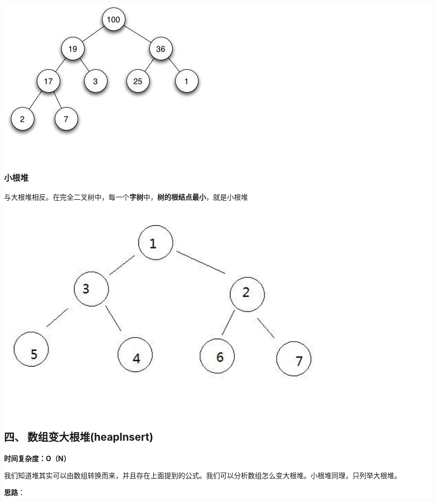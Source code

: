 ![image](images/完全二叉树.png)

<br>

### 小根堆

与大根堆相反。在完全二叉树中，每一个**字树**中，**树的根结点最小**，就是小根堆

![image](images/小根堆.png)

<br>

## 四、 数组变大根堆(heapInsert)

**时间复杂度：O（N）**

我们知道堆其实可以由数组转换而来，并且存在上面提到的公式。我们可以分析数组怎么变大根堆。小根堆同理，只列举大根堆。

**思路**：
